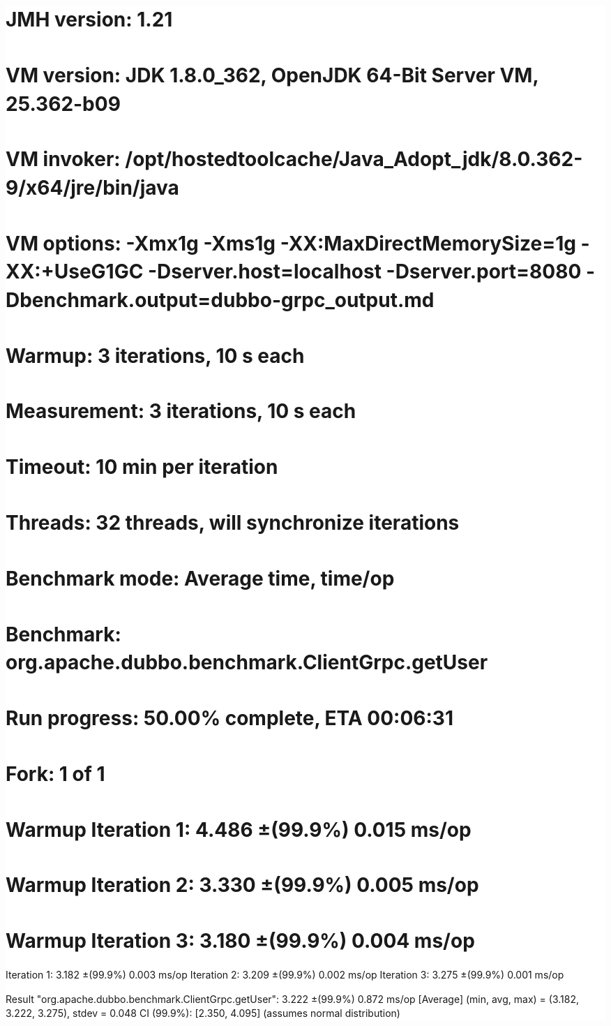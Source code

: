
# JMH version: 1.21
# VM version: JDK 1.8.0_362, OpenJDK 64-Bit Server VM, 25.362-b09
# VM invoker: /opt/hostedtoolcache/Java_Adopt_jdk/8.0.362-9/x64/jre/bin/java
# VM options: -Xmx1g -Xms1g -XX:MaxDirectMemorySize=1g -XX:+UseG1GC -Dserver.host=localhost -Dserver.port=8080 -Dbenchmark.output=dubbo-grpc_output.md
# Warmup: 3 iterations, 10 s each
# Measurement: 3 iterations, 10 s each
# Timeout: 10 min per iteration
# Threads: 32 threads, will synchronize iterations
# Benchmark mode: Average time, time/op
# Benchmark: org.apache.dubbo.benchmark.ClientGrpc.getUser

# Run progress: 50.00% complete, ETA 00:06:31
# Fork: 1 of 1
# Warmup Iteration   1: 4.486 ±(99.9%) 0.015 ms/op
# Warmup Iteration   2: 3.330 ±(99.9%) 0.005 ms/op
# Warmup Iteration   3: 3.180 ±(99.9%) 0.004 ms/op
Iteration   1: 3.182 ±(99.9%) 0.003 ms/op
Iteration   2: 3.209 ±(99.9%) 0.002 ms/op
Iteration   3: 3.275 ±(99.9%) 0.001 ms/op


Result "org.apache.dubbo.benchmark.ClientGrpc.getUser":
  3.222 ±(99.9%) 0.872 ms/op [Average]
  (min, avg, max) = (3.182, 3.222, 3.275), stdev = 0.048
  CI (99.9%): [2.350, 4.095] (assumes normal distribution)
